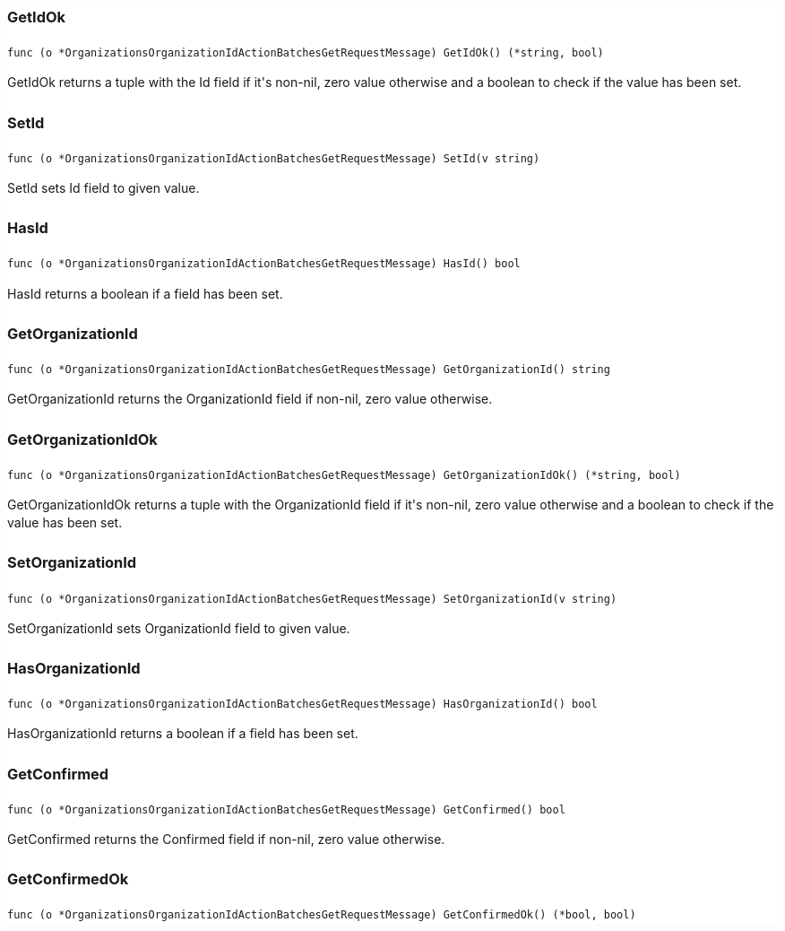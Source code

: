 ### GetIdOk

`func (o *OrganizationsOrganizationIdActionBatchesGetRequestMessage) GetIdOk() (*string, bool)`

GetIdOk returns a tuple with the Id field if it's non-nil, zero value otherwise
and a boolean to check if the value has been set.

### SetId

`func (o *OrganizationsOrganizationIdActionBatchesGetRequestMessage) SetId(v string)`

SetId sets Id field to given value.

### HasId

`func (o *OrganizationsOrganizationIdActionBatchesGetRequestMessage) HasId() bool`

HasId returns a boolean if a field has been set.

### GetOrganizationId

`func (o *OrganizationsOrganizationIdActionBatchesGetRequestMessage) GetOrganizationId() string`

GetOrganizationId returns the OrganizationId field if non-nil, zero value otherwise.

### GetOrganizationIdOk

`func (o *OrganizationsOrganizationIdActionBatchesGetRequestMessage) GetOrganizationIdOk() (*string, bool)`

GetOrganizationIdOk returns a tuple with the OrganizationId field if it's non-nil, zero value otherwise
and a boolean to check if the value has been set.

### SetOrganizationId

`func (o *OrganizationsOrganizationIdActionBatchesGetRequestMessage) SetOrganizationId(v string)`

SetOrganizationId sets OrganizationId field to given value.

### HasOrganizationId

`func (o *OrganizationsOrganizationIdActionBatchesGetRequestMessage) HasOrganizationId() bool`

HasOrganizationId returns a boolean if a field has been set.

### GetConfirmed

`func (o *OrganizationsOrganizationIdActionBatchesGetRequestMessage) GetConfirmed() bool`

GetConfirmed returns the Confirmed field if non-nil, zero value otherwise.

### GetConfirmedOk

`func (o *OrganizationsOrganizationIdActionBatchesGetRequestMessage) GetConfirmedOk() (*bool, bool)`
